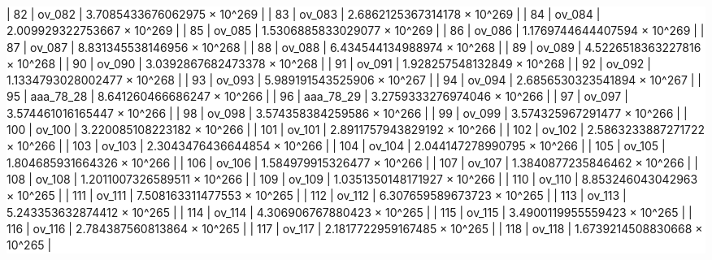 | 82 | ov_082 | 3.7085433676062975 × 10^269 |
| 83 | ov_083 | 2.6862125367314178 × 10^269 |
| 84 | ov_084 | 2.009929322753667 × 10^269 |
| 85 | ov_085 | 1.5306885833029077 × 10^269 |
| 86 | ov_086 | 1.1769744644407594 × 10^269 |
| 87 | ov_087 | 8.831345538146956 × 10^268 |
| 88 | ov_088 | 6.434544134988974 × 10^268 |
| 89 | ov_089 | 4.5226518363227816 × 10^268 |
| 90 | ov_090 | 3.0392867682473378 × 10^268 |
| 91 | ov_091 | 1.928257548132849 × 10^268 |
| 92 | ov_092 | 1.1334793028002477 × 10^268 |
| 93 | ov_093 | 5.989191543525906 × 10^267 |
| 94 | ov_094 | 2.6856530323541894 × 10^267 |
| 95 | aaa_78_28 | 8.641260466686247 × 10^266 |
| 96 | aaa_78_29 | 3.2759333276974046 × 10^266 |
| 97 | ov_097 | 3.574461016165447 × 10^266 |
| 98 | ov_098 | 3.574358384259586 × 10^266 |
| 99 | ov_099 | 3.574325967291477 × 10^266 |
| 100 | ov_100 | 3.220085108223182 × 10^266 |
| 101 | ov_101 | 2.8911757943829192 × 10^266 |
| 102 | ov_102 | 2.5863233887271722 × 10^266 |
| 103 | ov_103 | 2.3043476436644854 × 10^266 |
| 104 | ov_104 | 2.044147278990795 × 10^266 |
| 105 | ov_105 | 1.804685931664326 × 10^266 |
| 106 | ov_106 | 1.584979915326477 × 10^266 |
| 107 | ov_107 | 1.3840877235846462 × 10^266 |
| 108 | ov_108 | 1.2011007326589511 × 10^266 |
| 109 | ov_109 | 1.0351350148171927 × 10^266 |
| 110 | ov_110 | 8.853246043042963 × 10^265 |
| 111 | ov_111 | 7.508163311477553 × 10^265 |
| 112 | ov_112 | 6.307659589673723 × 10^265 |
| 113 | ov_113 | 5.243353632874412 × 10^265 |
| 114 | ov_114 | 4.306906767880423 × 10^265 |
| 115 | ov_115 | 3.4900119955559423 × 10^265 |
| 116 | ov_116 | 2.784387560813864 × 10^265 |
| 117 | ov_117 | 2.1817722959167485 × 10^265 |
| 118 | ov_118 | 1.6739214508830668 × 10^265 |